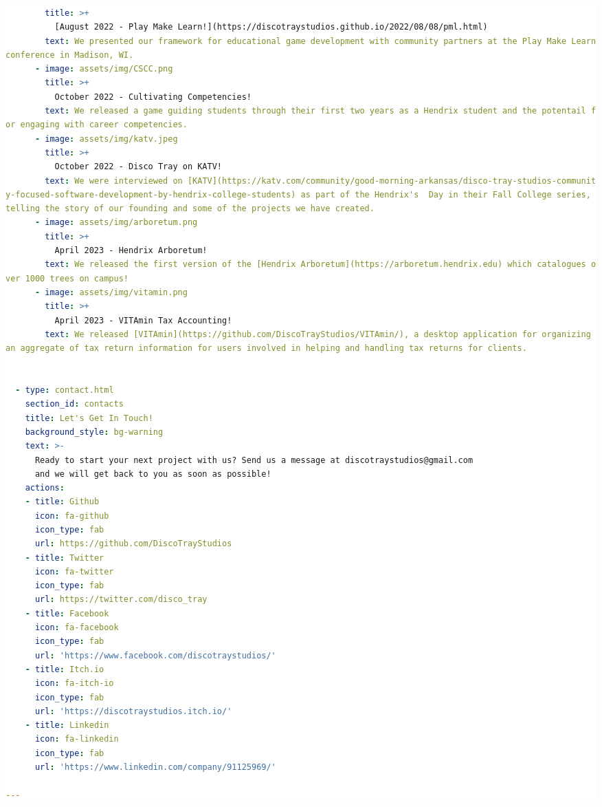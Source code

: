 ```yaml
        title: >+
          [August 2022 - Play Make Learn!](https://discotraystudios.github.io/2022/08/08/pml.html)
        text: We presented our framework for educational game development with community partners at the Play Make Learn conference in Madison, WI.
      - image: assets/img/CSCC.png
        title: >+
          October 2022 - Cultivating Competencies!
        text: We released a game guiding students through their first two years as a Hendrix student and the potentail for engaging with career competencies.
      - image: assets/img/katv.jpeg
        title: >+
          October 2022 - Disco Tray on KATV!
        text: We were interviewed on [KATV](https://katv.com/community/good-morning-arkansas/disco-tray-studios-community-focused-software-development-by-hendrix-college-students) as part of the Hendrix's  Day in their Fall College series, telling the story of our founding and some of the projects we have created.
      - image: assets/img/arboretum.png
        title: >+
          April 2023 - Hendrix Arboretum!
        text: We released the first version of the [Hendrix Arboretum](https://arboretum.hendrix.edu) which catalogues over 1000 trees on campus!
      - image: assets/img/vitamin.png
        title: >+
          April 2023 - VITAmin Tax Accounting!
        text: We released [VITAmin](https://github.com/DiscoTrayStudios/VITAmin/), a desktop application for organizing an aggregate of tax return information for users involved in helping and handling tax returns for clients.


  - type: contact.html
    section_id: contacts
    title: Let's Get In Touch!
    background_style: bg-warning
    text: >-
      Ready to start your next project with us? Send us a message at discotraystudios@gmail.com
      and we will get back to you as soon as possible!
    actions:
    - title: Github
      icon: fa-github
      icon_type: fab
      url: https://github.com/DiscoTrayStudios
    - title: Twitter
      icon: fa-twitter
      icon_type: fab
      url: https://twitter.com/disco_tray
    - title: Facebook
      icon: fa-facebook
      icon_type: fab
      url: 'https://www.facebook.com/discotraystudios/'
    - title: Itch.io
      icon: fa-itch-io
      icon_type: fab
      url: 'https://discotraystudios.itch.io/'
    - title: Linkedin
      icon: fa-linkedin
      icon_type: fab
      url: 'https://www.linkedin.com/company/91125969/'

---
```

